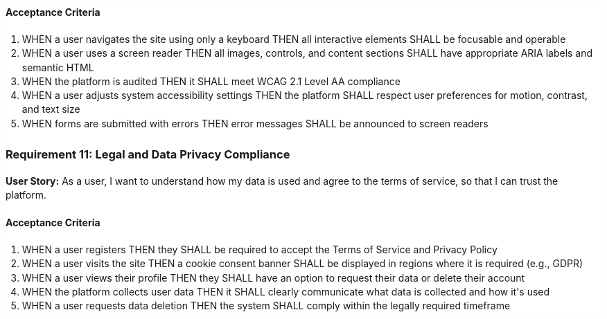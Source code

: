 #### Acceptance Criteria

1. WHEN a user navigates the site using only a keyboard THEN all interactive elements SHALL be focusable and operable
2. WHEN a user uses a screen reader THEN all images, controls, and content sections SHALL have appropriate ARIA labels and semantic HTML
3. WHEN the platform is audited THEN it SHALL meet WCAG 2.1 Level AA compliance
4. WHEN a user adjusts system accessibility settings THEN the platform SHALL respect user preferences for motion, contrast, and text size
5. WHEN forms are submitted with errors THEN error messages SHALL be announced to screen readers

### Requirement 11: Legal and Data Privacy Compliance

**User Story:** As a user, I want to understand how my data is used and agree to the terms of service, so that I can trust the platform.

#### Acceptance Criteria

1. WHEN a user registers THEN they SHALL be required to accept the Terms of Service and Privacy Policy
2. WHEN a user visits the site THEN a cookie consent banner SHALL be displayed in regions where it is required (e.g., GDPR)
3. WHEN a user views their profile THEN they SHALL have an option to request their data or delete their account
4. WHEN the platform collects user data THEN it SHALL clearly communicate what data is collected and how it's used
5. WHEN a user requests data deletion THEN the system SHALL comply within the legally required timeframe